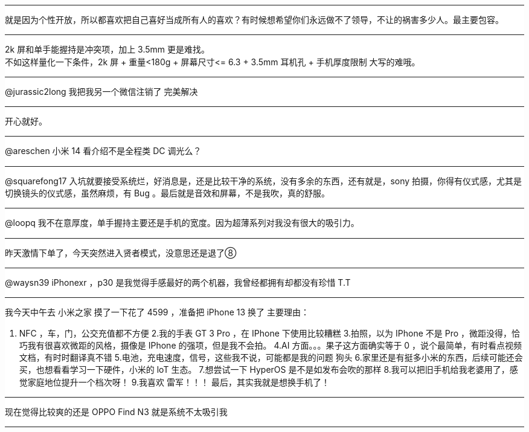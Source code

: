 ---------------------------------------------------

就是因为个性开放，所以都喜欢把自己喜好当成所有人的喜欢？有时候想希望你们永远做不了领导，不让的祸害多少人。最主要包容。

---------------------------------------------------

2k 屏和单手能握持是冲突项，加上 3.5mm 更是难找。  
不如这样量化一下条件，2k 屏 + 重量<180g + 屏幕尺寸<= 6.3 + 3.5mm 耳机孔 + 手机厚度限制
大写的难哦。

---------------------------------------------------

@jurassic2long 我把我另一个微信注销了 完美解决

---------------------------------------------------

开心就好。

---------------------------------------------------

@areschen 小米 14 看介绍不是全程类 DC 调光么？

---------------------------------------------------

@squarefong17 入坑就要接受系统烂，好消息是，还是比较干净的系统，没有多余的东西，还有就是，sony 拍摄，你得有仪式感，尤其是切换镜头的仪式感，虽然麻烦，有 Bug 。最后就是音效和屏幕，不是我吹，真的舒服。

---------------------------------------------------

@loopq 我不在意厚度，单手握持主要还是手机的宽度。因为超薄系列对我没有很大的吸引力。

---------------------------------------------------

昨天激情下单了，今天突然进入贤者模式，没意思还是退了⑧

---------------------------------------------------

@waysn39 iPhonexr ，p30 是我觉得手感最好的两个机器，我曾经都拥有却都没有珍惜 T.T

---------------------------------------------------

我今天中午去 小米之家 摸了一下花了 4599 ，准备把 iPhone 13 换了
主要理由：
1. NFC ，车，门，公交充值都不方便
2.我的手表 GT 3 Pro ，在 IPhone 下使用比较糟糕
3.拍照，以为 IPhone 不是 Pro ，微距没得，恰巧我有很喜欢微距的风格，摄像是 IPhone 的强项，但是我不会拍。
4.AI 方面。。。果子这方面确实等于 0 ，说个最简单，有时看点视频文档，有时时翻译真不错
5.电池，充电速度，信号，这些我不说，可能都是我的问题 狗头
6.家里还是有挺多小米的东西，后续可能还会买，也想看看学习一下硬件，小米的 loT 生态。
7.想尝试一下 HyperOS 是不是如发布会吹的那样
8.我可以把旧手机给我老婆用了，感觉家庭地位提升一个档次呀！
9.我喜欢 雷军！！！
最后，其实我就是想换手机了！

---------------------------------------------------

现在觉得比较爽的还是 OPPO Find N3 就是系统不太吸引我

---------------------------------------------------
